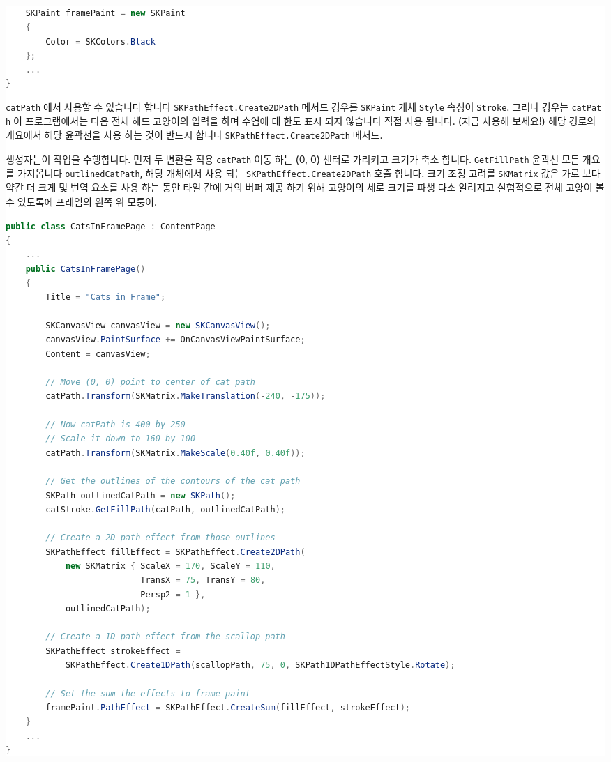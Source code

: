 ```csharp
    SKPaint framePaint = new SKPaint
    {
        Color = SKColors.Black
    };
    ...
}
```

`catPath` 에서 사용할 수 있습니다 합니다 `SKPathEffect.Create2DPath` 메서드 경우를 `SKPaint` 개체 `Style` 속성이 `Stroke`. 그러나 경우는 `catPath` 이 프로그램에서는 다음 전체 헤드 고양이의 입력을 하며 수염에 대 한도 표시 되지 않습니다 직접 사용 됩니다. (지금 사용해 보세요!) 해당 경로의 개요에서 해당 윤곽선을 사용 하는 것이 반드시 합니다 `SKPathEffect.Create2DPath` 메서드.

생성자는이 작업을 수행합니다. 먼저 두 변환을 적용 `catPath` 이동 하는 (0, 0) 센터로 가리키고 크기가 축소 합니다. `GetFillPath` 윤곽선 모든 개요를 가져옵니다 `outlinedCatPath`, 해당 개체에서 사용 되는 `SKPathEffect.Create2DPath` 호출 합니다. 크기 조정 고려를 `SKMatrix` 값은 가로 보다 약간 더 크게 및 번역 요소를 사용 하는 동안 타일 간에 거의 버퍼 제공 하기 위해 고양이의 세로 크기를 파생 다소 알려지고 실험적으로 전체 고양이 볼 수 있도록에 프레임의 왼쪽 위 모퉁이.

```csharp
public class CatsInFramePage : ContentPage
{
    ...
    public CatsInFramePage()
    {
        Title = "Cats in Frame";

        SKCanvasView canvasView = new SKCanvasView();
        canvasView.PaintSurface += OnCanvasViewPaintSurface;
        Content = canvasView;

        // Move (0, 0) point to center of cat path
        catPath.Transform(SKMatrix.MakeTranslation(-240, -175));

        // Now catPath is 400 by 250
        // Scale it down to 160 by 100
        catPath.Transform(SKMatrix.MakeScale(0.40f, 0.40f));

        // Get the outlines of the contours of the cat path
        SKPath outlinedCatPath = new SKPath();
        catStroke.GetFillPath(catPath, outlinedCatPath);

        // Create a 2D path effect from those outlines
        SKPathEffect fillEffect = SKPathEffect.Create2DPath(
            new SKMatrix { ScaleX = 170, ScaleY = 110,
                           TransX = 75, TransY = 80,
                           Persp2 = 1 },
            outlinedCatPath);

        // Create a 1D path effect from the scallop path
        SKPathEffect strokeEffect =
            SKPathEffect.Create1DPath(scallopPath, 75, 0, SKPath1DPathEffectStyle.Rotate);

        // Set the sum the effects to frame paint
        framePaint.PathEffect = SKPathEffect.CreateSum(fillEffect, strokeEffect);
    }
    ...
}
```

